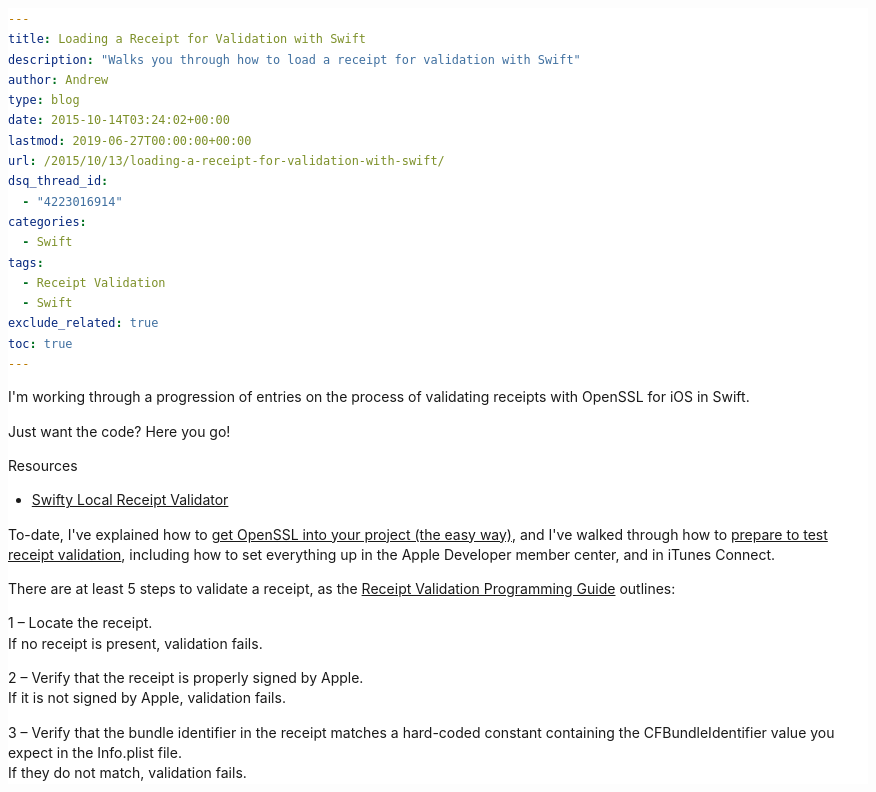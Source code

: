 ```yaml
---
title: Loading a Receipt for Validation with Swift
description: "Walks you through how to load a receipt for validation with Swift"
author: Andrew
type: blog
date: 2015-10-14T03:24:02+00:00
lastmod: 2019-06-27T00:00:00+00:00
url: /2015/10/13/loading-a-receipt-for-validation-with-swift/
dsq_thread_id:
  - "4223016914"
categories:
  - Swift
tags:
  - Receipt Validation
  - Swift
exclude_related: true
toc: true
---
```


I'm working through a progression of entries on the process of validating receipts with OpenSSL for iOS in Swift.

Just want the code? Here you go!

<div class="resources">
  <div class="resources-header">
    Resources
  </div>
  <ul class="resources-content">
    <li>
      <i class="fab fa-github fa-lg"></i> <a href="https://github.com/andrewcbancroft/SwiftyLocalReceiptValidator">Swifty Local Receipt Validator</a>
    </li>
  </ul>
</div>

To-date, I've explained how to [get OpenSSL into your project (the easy way)][1], and I've walked through how to [prepare to test receipt validation][2], including how to set everything up in the Apple Developer member center, and in iTunes Connect.

There are at least 5 steps to validate a receipt, as the [Receipt Validation Programming Guide][3] outlines:

1 – Locate the receipt.  
If no receipt is present, validation fails.

2 – Verify that the receipt is properly signed by Apple.  
If it is not signed by Apple, validation fails.

3 – Verify that the bundle identifier in the receipt matches a hard-coded constant containing the CFBundleIdentifier value you expect in the Info.plist file.  
If they do not match, validation fails.


 [1]: https://www.andrewcbancroft.com/2015/09/21/openssl-for-ios-swift-the-easy-way/ "OpenSSL for iOS & Swift the Easy Way"
 [2]: https://www.andrewcbancroft.com/2015/10/05/preparing-to-test-receipt-validation-for-ios/ "Preparing to Test Receipt Validation for iOS"
 [3]: https://developer.apple.com/library/ios/releasenotes/General/ValidateAppStoreReceipt/Chapters/ValidateLocally.html#//apple_ref/doc/uid/TP40010573-CH1-SW2
 [4]: https://www.objc.io/issues/17-security/receipt-validation/